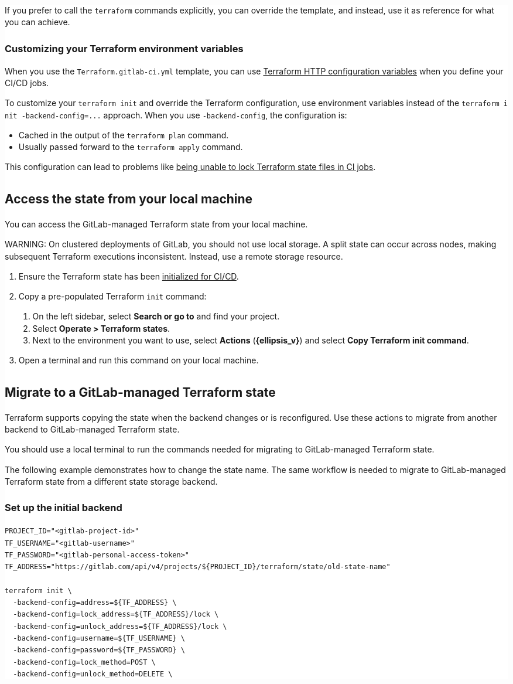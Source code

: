 If you prefer to call the `terraform` commands explicitly, you can override
the template, and instead, use it as reference for what you can achieve.

### Customizing your Terraform environment variables

When you use the `Terraform.gitlab-ci.yml` template, you can use [Terraform HTTP configuration variables](https://www.terraform.io/language/settings/backends/http#configuration-variables) when you define your CI/CD jobs.

To customize your `terraform init` and override the Terraform configuration,
use environment variables instead of the `terraform init -backend-config=...` approach.
When you use `-backend-config`, the configuration is:

- Cached in the output of the `terraform plan` command.
- Usually passed forward to the `terraform apply` command.

This configuration can lead to problems like [being unable to lock Terraform state files in CI jobs](troubleshooting.md#unable-to-lock-terraform-state-files-in-ci-jobs-for-terraform-apply-using-a-plan-created-in-a-previous-job).

## Access the state from your local machine

You can access the GitLab-managed Terraform state from your local machine.

WARNING:
On clustered deployments of GitLab, you should not use local storage.
A split state can occur across nodes, making subsequent Terraform executions
inconsistent. Instead, use a remote storage resource.

1. Ensure the Terraform state has been
   [initialized for CI/CD](#initialize-a-terraform-state-as-a-backend-by-using-gitlab-cicd).
1. Copy a pre-populated Terraform `init` command:

   1. On the left sidebar, select **Search or go to** and find your project.
   1. Select **Operate > Terraform states**.
   1. Next to the environment you want to use, select **Actions**
      (**{ellipsis_v}**) and select **Copy Terraform init command**.

1. Open a terminal and run this command on your local machine.

## Migrate to a GitLab-managed Terraform state

Terraform supports copying the state when the backend changes or is
reconfigured. Use these actions to migrate from another backend to
GitLab-managed Terraform state.

You should use a local terminal to run the commands needed for migrating to GitLab-managed Terraform state.

The following example demonstrates how to change the state name. The same workflow is needed to migrate to GitLab-managed Terraform state from a different state storage backend.

### Set up the initial backend

```shell
PROJECT_ID="<gitlab-project-id>"
TF_USERNAME="<gitlab-username>"
TF_PASSWORD="<gitlab-personal-access-token>"
TF_ADDRESS="https://gitlab.com/api/v4/projects/${PROJECT_ID}/terraform/state/old-state-name"

terraform init \
  -backend-config=address=${TF_ADDRESS} \
  -backend-config=lock_address=${TF_ADDRESS}/lock \
  -backend-config=unlock_address=${TF_ADDRESS}/lock \
  -backend-config=username=${TF_USERNAME} \
  -backend-config=password=${TF_PASSWORD} \
  -backend-config=lock_method=POST \
  -backend-config=unlock_method=DELETE \
```
